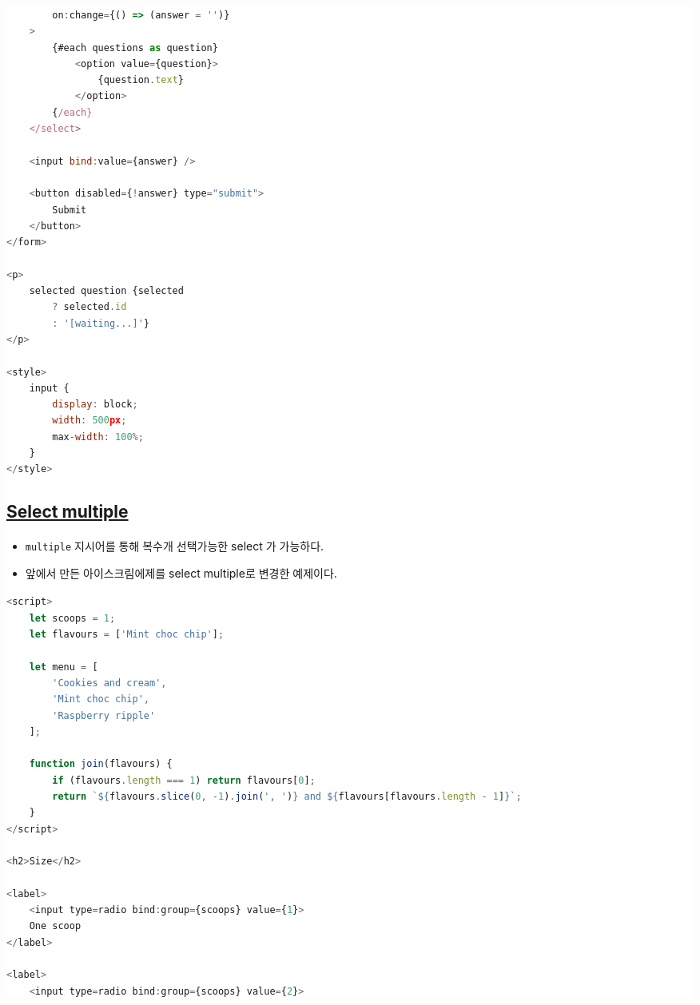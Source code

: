 ```js
		on:change={() => (answer = '')}
	>
		{#each questions as question}
			<option value={question}>
				{question.text}
			</option>
		{/each}
	</select>

	<input bind:value={answer} />

	<button disabled={!answer} type="submit">
		Submit
	</button>
</form>

<p>
	selected question {selected
		? selected.id
		: '[waiting...]'}
</p>

<style>
	input {
		display: block;
		width: 500px;
		max-width: 100%;
	}
</style>
```

## [Select multiple](https://learn.svelte.dev/tutorial/multiple-select-bindings)

* `multiple` 지시어를 통해 복수개 선택가능한 select 가 가능하다.

* 앞에서 만든 아이스크림에제를 select multiple로 변경한 예제이다.

```js
<script>
	let scoops = 1;
	let flavours = ['Mint choc chip'];

	let menu = [
		'Cookies and cream',
		'Mint choc chip',
		'Raspberry ripple'
	];

	function join(flavours) {
		if (flavours.length === 1) return flavours[0];
		return `${flavours.slice(0, -1).join(', ')} and ${flavours[flavours.length - 1]}`;
	}
</script>

<h2>Size</h2>

<label>
	<input type=radio bind:group={scoops} value={1}>
	One scoop
</label>

<label>
	<input type=radio bind:group={scoops} value={2}>
```